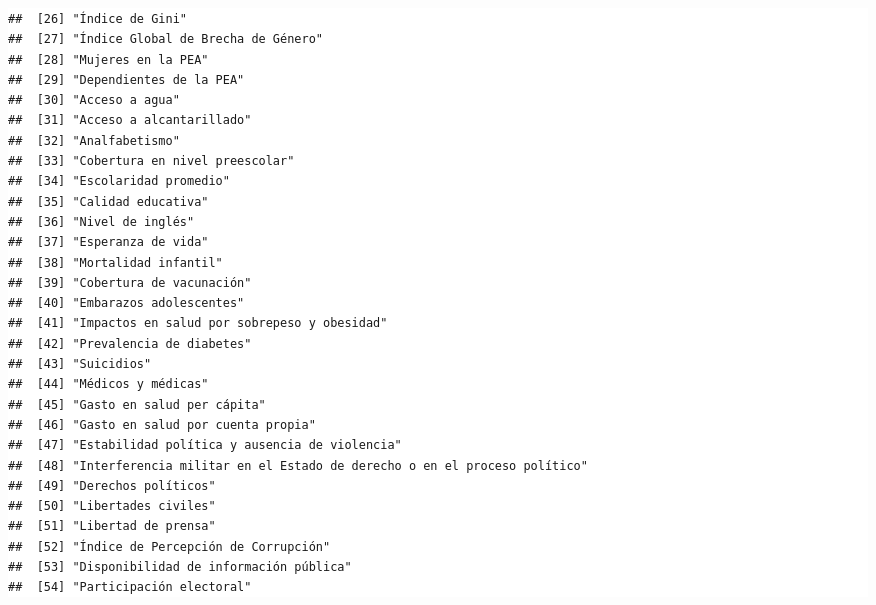     ##  [26] "Índice de Gini"                                                        
    ##  [27] "Índice Global de Brecha de Género"                                     
    ##  [28] "Mujeres en la PEA"                                                     
    ##  [29] "Dependientes de la PEA"                                                
    ##  [30] "Acceso a agua"                                                         
    ##  [31] "Acceso a alcantarillado"                                               
    ##  [32] "Analfabetismo"                                                         
    ##  [33] "Cobertura en nivel preescolar"                                         
    ##  [34] "Escolaridad promedio"                                                  
    ##  [35] "Calidad educativa"                                                     
    ##  [36] "Nivel de inglés"                                                       
    ##  [37] "Esperanza de vida"                                                     
    ##  [38] "Mortalidad infantil"                                                   
    ##  [39] "Cobertura de vacunación"                                               
    ##  [40] "Embarazos adolescentes"                                                
    ##  [41] "Impactos en salud por sobrepeso y obesidad"                            
    ##  [42] "Prevalencia de diabetes"                                               
    ##  [43] "Suicidios"                                                             
    ##  [44] "Médicos y médicas"                                                     
    ##  [45] "Gasto en salud per cápita"                                             
    ##  [46] "Gasto en salud por cuenta propia"                                      
    ##  [47] "Estabilidad política y ausencia de violencia"                          
    ##  [48] "Interferencia militar en el Estado de derecho o en el proceso político"
    ##  [49] "Derechos políticos"                                                    
    ##  [50] "Libertades civiles"                                                    
    ##  [51] "Libertad de prensa"                                                    
    ##  [52] "Índice de Percepción de Corrupción"                                    
    ##  [53] "Disponibilidad de información pública"                                 
    ##  [54] "Participación electoral"                                               